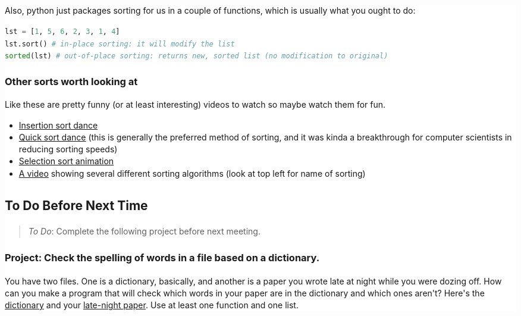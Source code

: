 Also, python just packages sorting for us in a couple of functions, which is usually what you ought to do:

```python
lst = [1, 5, 6, 2, 3, 1, 4]
lst.sort() # in-place sorting: it will modify the list
sorted(lst) # out-of-place sorting: returns new, sorted list (no modification to original)
```

### Other sorts worth looking at

Like these are pretty funny (or at least interesting) videos to watch so maybe watch them for fun.

- [Insertion sort dance](https://www.youtube.com/watch?v=ROalU379l3U)
- [Quick sort dance](https://www.youtube.com/watch?v=ywWBy6J5gz8) (this is generally the preferred method of sorting, and it was kinda a breakthrough for computer scientists in reducing sorting speeds)
- [Selection sort animation](https://upload.wikimedia.org/wikipedia/commons/9/94/Selection-Sort-Animation.gif)
- [A video](https://www.youtube.com/watch?v=kPRA0W1kECg) showing several different sorting algorithms (look at top left for name of sorting)

## To Do Before Next Time

> *To Do*: Complete the following project before next meeting.

### Project: Check the spelling of words in a file based on a dictionary.

You have two files. One is a dictionary, basically, and another is a paper you wrote late at night while you were dozing off. How can you make a program that will check which words in your paper are in the dictionary and which ones aren't? Here's the [dictionary](dictionary.txt) and your [late-night paper](paper.txt). Use at least one function and one list.

